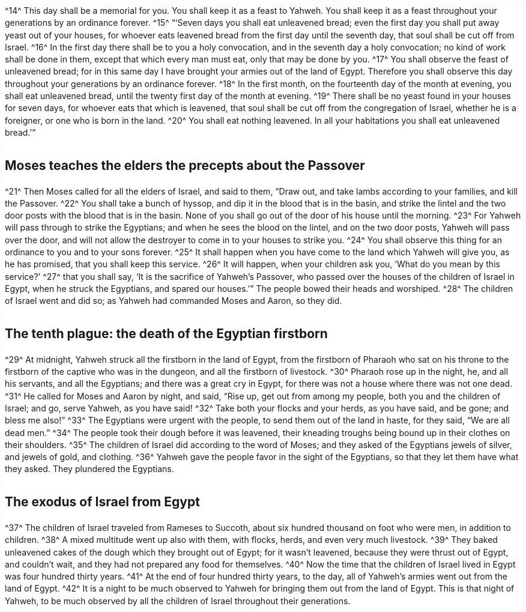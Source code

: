 ^14^ This day shall be a memorial for you. You shall keep it as a feast to Yahweh. You shall keep it as a feast throughout your generations by an ordinance forever. ^15^ “‘Seven days you shall eat unleavened bread; even the first day you shall put away yeast out of your houses, for whoever eats leavened bread from the first day until the seventh day, that soul shall be cut off from Israel. ^16^ In the first day there shall be to you a holy convocation, and in the seventh day a holy convocation; no kind of work shall be done in them, except that which every man must eat, only that may be done by you. ^17^ You shall observe the feast of unleavened bread; for in this same day I have brought your armies out of the land of Egypt. Therefore you shall observe this day throughout your generations by an ordinance forever. ^18^ In the first month, on the fourteenth day of the month at evening, you shall eat unleavened bread, until the twenty first day of the month at evening. ^19^ There shall be no yeast found in your houses for seven days, for whoever eats that which is leavened, that soul shall be cut off from the congregation of Israel, whether he is a foreigner, or one who is born in the land. ^20^ You shall eat nothing leavened. In all your habitations you shall eat unleavened bread.’”

## Moses teaches the elders the precepts about the Passover
^21^ Then Moses called for all the elders of Israel, and said to them, “Draw out, and take lambs according to your families, and kill the Passover. ^22^ You shall take a bunch of hyssop, and dip it in the blood that is in the basin, and strike the lintel and the two door posts with the blood that is in the basin. None of you shall go out of the door of his house until the morning. ^23^ For Yahweh will pass through to strike the Egyptians; and when he sees the blood on the lintel, and on the two door posts, Yahweh will pass over the door, and will not allow the destroyer to come in to your houses to strike you. ^24^ You shall observe this thing for an ordinance to you and to your sons forever. ^25^ It shall happen when you have come to the land which Yahweh will give you, as he has promised, that you shall keep this service. ^26^ It will happen, when your children ask you, ‘What do you mean by this service?’ ^27^ that you shall say, ‘It is the sacrifice of Yahweh’s Passover, who passed over the houses of the children of Israel in Egypt, when he struck the Egyptians, and spared our houses.’” The people bowed their heads and worshiped. ^28^ The children of Israel went and did so; as Yahweh had commanded Moses and Aaron, so they did.

## The tenth plague: the death of the Egyptian firstborn
^29^ At midnight, Yahweh struck all the firstborn in the land of Egypt, from the firstborn of Pharaoh who sat on his throne to the firstborn of the captive who was in the dungeon, and all the firstborn of livestock. ^30^ Pharaoh rose up in the night, he, and all his servants, and all the Egyptians; and there was a great cry in Egypt, for there was not a house where there was not one dead. ^31^ He called for Moses and Aaron by night, and said, “Rise up, get out from among my people, both you and the children of Israel; and go, serve Yahweh, as you have said! ^32^ Take both your flocks and your herds, as you have said, and be gone; and bless me also!” ^33^ The Egyptians were urgent with the people, to send them out of the land in haste, for they said, “We are all dead men.” ^34^ The people took their dough before it was leavened, their kneading troughs being bound up in their clothes on their shoulders. ^35^ The children of Israel did according to the word of Moses; and they asked of the Egyptians jewels of silver, and jewels of gold, and clothing. ^36^ Yahweh gave the people favor in the sight of the Egyptians, so that they let them have what they asked. They plundered the Egyptians.

## The exodus of Israel from Egypt
^37^ The children of Israel traveled from Rameses to Succoth, about six hundred thousand on foot who were men, in addition to children. ^38^ A mixed multitude went up also with them, with flocks, herds, and even very much livestock. ^39^ They baked unleavened cakes of the dough which they brought out of Egypt; for it wasn’t leavened, because they were thrust out of Egypt, and couldn’t wait, and they had not prepared any food for themselves. ^40^ Now the time that the children of Israel lived in Egypt was four hundred thirty years. ^41^ At the end of four hundred thirty years, to the day, all of Yahweh’s armies went out from the land of Egypt. ^42^ It is a night to be much observed to Yahweh for bringing them out from the land of Egypt. This is that night of Yahweh, to be much observed by all the children of Israel throughout their generations.
